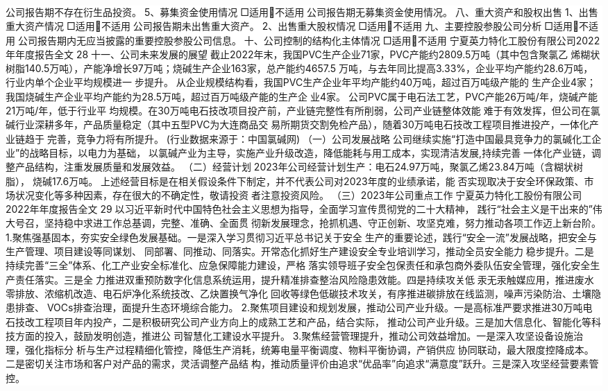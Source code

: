 公司报告期不存在衍生品投资。
5、募集资金使用情况
□适用不适用
公司报告期无募集资金使用情况。
八、重大资产和股权出售
1、出售重大资产情况
□适用不适用
公司报告期未出售重大资产。
2、出售重大股权情况
□适用不适用
九、主要控股参股公司分析
□适用不适用
公司报告期内无应当披露的重要控股参股公司信息。
十、公司控制的结构化主体情况
□适用不适用
宁夏英力特化工股份有限公司2022年年度报告全文
28
十一、公司未来发展的展望
截止2022年末，我国PVC生产企业71家，PVC产能约2809.5万吨（其中包含聚氯乙
烯糊状树脂140.5万吨），产能净增长97万吨；烧碱生产企业163家，总产能约4657.5
万吨，与去年同比提高3.33%，企业平均产能约28.6万吨，行业内单个企业平均规模进一
步提升。
从企业规模结构看，我国PVC生产企业年平均产能约40万吨，超过百万吨级产能的
生产企业4家；我国烧碱生产企业平均产能约为28.5万吨，超过百万吨级产能的生产企
业4家。
公司PVC属于电石法工艺，PVC产能26万吨/年，烧碱产能21万吨/年，低于行业平
均规模。在30万吨电石技改项目投产前，产业链完整性有所削弱，公司产业链整体效能
难于有效发挥，但公司在氯碱行业深耕多年，产品质量稳定（其中五型PVC为大连商品交
易所期货交割免检产品），随着30万吨电石技改工程项目推进投产，一体化产业链趋于
完善，竞争力将有所提升。
(行业数据来源于：中国氯碱网)
（一）公司发展战略
公司继续实施“打造中国最具竞争力的氯碱化工企业”的战略目标，以电力为基础，
以氯碱产业为主导，实施产业升级改造，降低能耗与用工成本，实现清洁发展,持续完善
一体化产业链，调整产品结构，注重发展质量和发展效益。
（二）经营计划
2023年公司经营计划生产：电石24.97万吨，聚氯乙烯23.84万吨（含糊状树脂），
烧碱17.6万吨。
上述经营目标是在相关假设条件下制定，并不代表公司对2023年度的业绩承诺，能
否实现取决于安全环保政策、市场状况变化等多种因素，存在很大的不确定性，敬请投资
者注意投资风险。
（三）2023年公司重点工作
宁夏英力特化工股份有限公司2022年年度报告全文
29
以习近平新时代中国特色社会主义思想为指导，全面学习宣传贯彻党的二十大精神，
践行“社会主义是干出来的”伟大号召，坚持稳中求进工作总基调，完整、准确、全面贯
彻新发展理念，抢抓机遇、守正创新、攻坚克难，努力推动各项工作迈上新台阶。
1.聚焦强基固本，夯实安全绿色发展基础。一是深入学习贯彻习近平总书记关于安全
生产的重要论述，践行“安全一流”发展战略，把安全与生产管理、项目建设等同谋划、
同部署、同推动、同落实。开常态化抓好生产建设安全专业培训学习，推动全员安全能力
稳步提升。二是持续完善“三全”体系、化工产业安全标准化、应急保障能力建设，严格
落实领导班子安全包保责任和承包商外委队伍安全管理，强化安全生产责任落实。三是全
力推进双重预防数字化信息系统运用，提升精准排查整治风险隐患效能。四是持续攻关低
汞无汞触媒应用，推进废水零排放、浓缩机改造、电石炉净化系统技改、乙炔置换气净化
回收等绿色低碳技术攻关，有序推进碳排放在线监测，噪声污染防治、土壤隐患排查、
VOCs排查治理，面提升生态环境综合能力。
2.聚焦项目建设和规划发展，推动公司产业升级。一是高标准严要求推进30万吨电
石技改工程项目年内投产，二是积极研究公司产业方向上的成熟工艺和产品，结合实际，
推动公司产业升级。三是加大信息化、智能化等科技方面的投入，鼓励发明创造，推进公
司智慧化工建设水平提升。
3.聚焦经营管理提升，推动公司效益增加。一是深入攻坚设备设施治理，强化指标分
析与生产过程精细化管控，降低生产消耗，统筹电量平衡调度、物料平衡协调，产销供应
协同联动，最大限度控降成本。二是密切关注市场和客户对产品的需求，灵活调整产品结
构，推动质量评价由追求“优品率”向追求“满意度”跃升。三是深入攻坚经营要素管控。